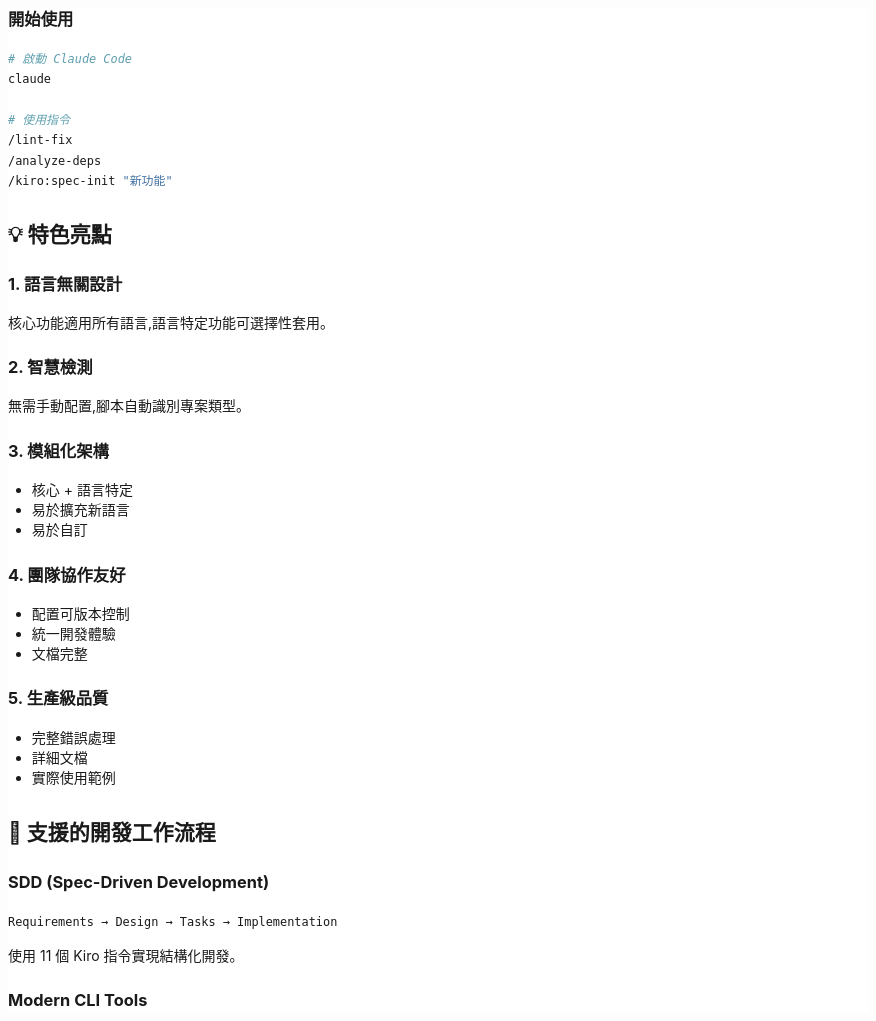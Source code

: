 ### 開始使用

```bash
# 啟動 Claude Code
claude

# 使用指令
/lint-fix
/analyze-deps
/kiro:spec-init "新功能"
```

## 💡 特色亮點

### 1. 語言無關設計

核心功能適用所有語言,語言特定功能可選擇性套用。

### 2. 智慧檢測

無需手動配置,腳本自動識別專案類型。

### 3. 模組化架構

- 核心 + 語言特定
- 易於擴充新語言
- 易於自訂

### 4. 團隊協作友好

- 配置可版本控制
- 統一開發體驗
- 文檔完整

### 5. 生產級品質

- 完整錯誤處理
- 詳細文檔
- 實際使用範例

## 🎯 支援的開發工作流程

### SDD (Spec-Driven Development)

```
Requirements → Design → Tasks → Implementation
```

使用 11 個 Kiro 指令實現結構化開發。

### Modern CLI Tools

